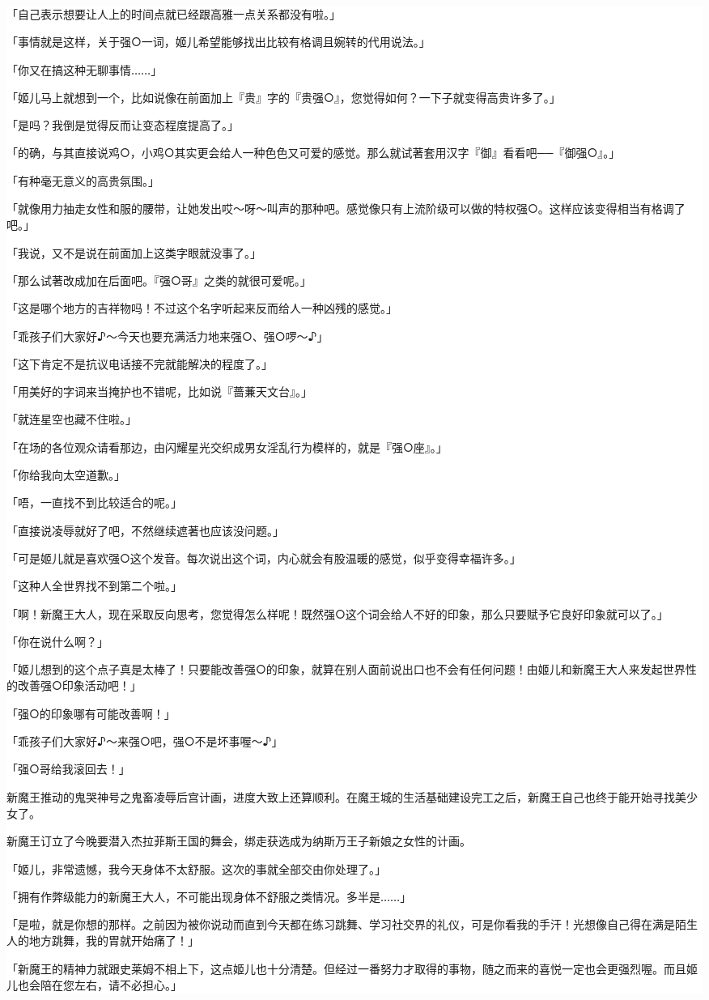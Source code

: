 「自己表示想要让人上的时间点就已经跟高雅一点关系都没有啦。」

「事情就是这样，关于强○一词，姬儿希望能够找出比较有格调且婉转的代用说法。」

「你又在搞这种无聊事情……」

「姬儿马上就想到一个，比如说像在前面加上『贵』字的『贵强○』，您觉得如何？一下子就变得高贵许多了。」

「是吗？我倒是觉得反而让变态程度提高了。」

「的确，与其直接说鸡○，小鸡○其实更会给人一种色色又可爱的感觉。那么就试著套用汉字『御』看看吧──『御强○』。」

「有种毫无意义的高贵氛围。」

「就像用力抽走女性和服的腰带，让她发出哎～呀～叫声的那种吧。感觉像只有上流阶级可以做的特权强○。这样应该变得相当有格调了吧。」

「我说，又不是说在前面加上这类字眼就没事了。」

「那么试著改成加在后面吧。『强○哥』之类的就很可爱呢。」

「这是哪个地方的吉祥物吗！不过这个名字听起来反而给人一种凶残的感觉。」

「乖孩子们大家好♪～今天也要充满活力地来强○、强○啰～♪」

「这下肯定不是抗议电话接不完就能解决的程度了。」

「用美好的字词来当掩护也不错呢，比如说『蔷蒹天文台』。」

「就连星空也藏不住啦。」

「在场的各位观众请看那边，由闪耀星光交织成男女淫乱行为模样的，就是『强○座』。」

「你给我向太空道歉。」

「唔，一直找不到比较适合的呢。」

「直接说凌辱就好了吧，不然继续遮著也应该没问题。」

「可是姬儿就是喜欢强○这个发音。每次说出这个词，内心就会有股温暖的感觉，似乎变得幸福许多。」

「这种人全世界找不到第二个啦。」

「啊！新魔王大人，现在采取反向思考，您觉得怎么样呢！既然强○这个词会给人不好的印象，那么只要赋予它良好印象就可以了。」

「你在说什么啊？」

「姬儿想到的这个点子真是太棒了！只要能改善强○的印象，就算在别人面前说出口也不会有任何问题！由姬儿和新魔王大人来发起世界性的改善强○印象活动吧！」

「强○的印象哪有可能改善啊！」

「乖孩子们大家好♪～来强○吧，强○不是坏事喔～♪」

「强○哥给我滚回去！」

新魔王推动的鬼哭神号之鬼畜凌辱后宫计画，进度大致上还算顺利。在魔王城的生活基础建设完工之后，新魔王自己也终于能开始寻找美少女了。

新魔王订立了今晚要潜入杰拉菲斯王国的舞会，绑走获选成为纳斯万王子新娘之女性的计画。

「姬儿，非常遗憾，我今天身体不太舒服。这次的事就全部交由你处理了。」

「拥有作弊级能力的新魔王大人，不可能出现身体不舒服之类情况。多半是……」

「是啦，就是你想的那样。之前因为被你说动而直到今天都在练习跳舞、学习社交界的礼仪，可是你看我的手汗！光想像自己得在满是陌生人的地方跳舞，我的胃就开始痛了！」

「新魔王的精神力就跟史莱姆不相上下，这点姬儿也十分清楚。但经过一番努力才取得的事物，随之而来的喜悦一定也会更强烈喔。而且姬儿也会陪在您左右，请不必担心。」
